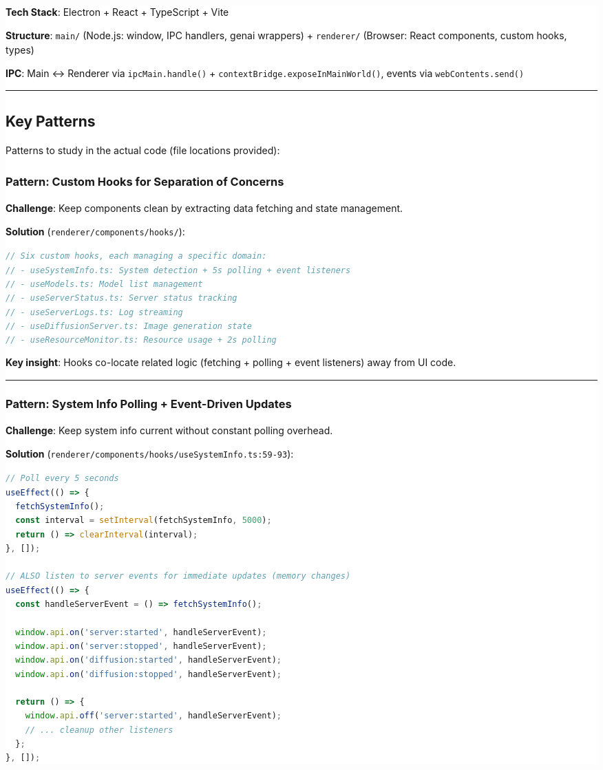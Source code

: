 **Tech Stack**: Electron + React + TypeScript + Vite

**Structure**: `main/` (Node.js: window, IPC handlers, genai wrappers) + `renderer/` (Browser: React components, custom hooks, types)

**IPC**: Main ↔ Renderer via `ipcMain.handle()` + `contextBridge.exposeInMainWorld()`, events via `webContents.send()`

---

## Key Patterns

Patterns to study in the actual code (file locations provided):

### Pattern: Custom Hooks for Separation of Concerns

**Challenge**: Keep components clean by extracting data fetching and state management.

**Solution** (`renderer/components/hooks/`):
```typescript
// Six custom hooks, each managing a specific domain:
// - useSystemInfo.ts: System detection + 5s polling + event listeners
// - useModels.ts: Model list management
// - useServerStatus.ts: Server status tracking
// - useServerLogs.ts: Log streaming
// - useDiffusionServer.ts: Image generation state
// - useResourceMonitor.ts: Resource usage + 2s polling
```

**Key insight**: Hooks co-locate related logic (fetching + polling + event listeners) away from UI code.

---

### Pattern: System Info Polling + Event-Driven Updates

**Challenge**: Keep system info current without constant polling overhead.

**Solution** (`renderer/components/hooks/useSystemInfo.ts:59-93`):
```typescript
// Poll every 5 seconds
useEffect(() => {
  fetchSystemInfo();
  const interval = setInterval(fetchSystemInfo, 5000);
  return () => clearInterval(interval);
}, []);

// ALSO listen to server events for immediate updates (memory changes)
useEffect(() => {
  const handleServerEvent = () => fetchSystemInfo();

  window.api.on('server:started', handleServerEvent);
  window.api.on('server:stopped', handleServerEvent);
  window.api.on('diffusion:started', handleServerEvent);
  window.api.on('diffusion:stopped', handleServerEvent);

  return () => {
    window.api.off('server:started', handleServerEvent);
    // ... cleanup other listeners
  };
}, []);
```
